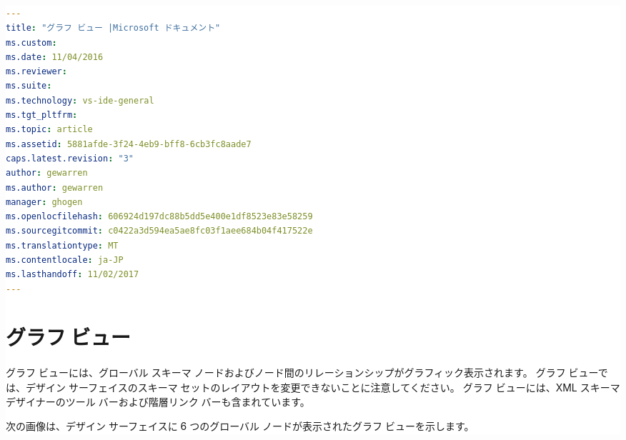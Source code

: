 ```yaml
---
title: "グラフ ビュー |Microsoft ドキュメント"
ms.custom: 
ms.date: 11/04/2016
ms.reviewer: 
ms.suite: 
ms.technology: vs-ide-general
ms.tgt_pltfrm: 
ms.topic: article
ms.assetid: 5881afde-3f24-4eb9-bff8-6cb3fc8aade7
caps.latest.revision: "3"
author: gewarren
ms.author: gewarren
manager: ghogen
ms.openlocfilehash: 606924d197dc88b5dd5e400e1df8523e83e58259
ms.sourcegitcommit: c0422a3d594ea5ae8fc03f1aee684b04f417522e
ms.translationtype: MT
ms.contentlocale: ja-JP
ms.lasthandoff: 11/02/2017
---
```

# <a name="graph-view"></a>グラフ ビュー
グラフ ビューには、グローバル スキーマ ノードおよびノード間のリレーションシップがグラフィック表示されます。 グラフ ビューでは、デザイン サーフェイスのスキーマ セットのレイアウトを変更できないことに注意してください。 グラフ ビューには、XML スキーマ デザイナーのツール バーおよび階層リンク バーも含まれています。  
  
 次の画像は、デザイン サーフェイスに 6 つのグローバル ノードが表示されたグラフ ビューを示します。  
  
